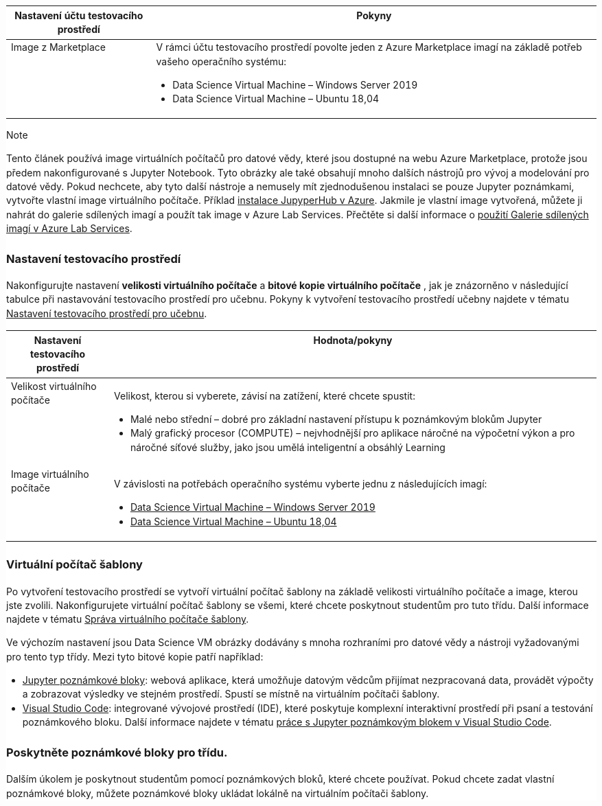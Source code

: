 | Nastavení účtu testovacího prostředí | Pokyny |
| ------------------- | ------------ |
| Image z Marketplace | V rámci účtu testovacího prostředí povolte jeden z Azure Marketplace imagí na základě potřeb vašeho operačního systému: <br/><ul><li>Data Science Virtual Machine – Windows Server 2019</li><li>Data Science Virtual Machine – Ubuntu 18,04</li></ul> |

> [!NOTE]
> Tento článek používá image virtuálních počítačů pro datové vědy, které jsou dostupné na webu Azure Marketplace, protože jsou předem nakonfigurované s Jupyter Notebook. Tyto obrázky ale také obsahují mnoho dalších nástrojů pro vývoj a modelování pro datové vědy. Pokud nechcete, aby tyto další nástroje a nemusely mít zjednodušenou instalaci se pouze Jupyter poznámkami, vytvořte vlastní image virtuálního počítače. Příklad [instalace JupyperHub v Azure](http://tljh.jupyter.org/en/latest/install/azure.html). Jakmile je vlastní image vytvořená, můžete ji nahrát do galerie sdílených imagí a použít tak image v Azure Lab Services. Přečtěte si další informace o [použití Galerie sdílených imagí v Azure Lab Services](how-to-attach-detach-shared-image-gallery.md). 

### <a name="lab-settings"></a>Nastavení testovacího prostředí
Nakonfigurujte nastavení **velikosti virtuálního počítače** a **bitové kopie virtuálního počítače** , jak je znázorněno v následující tabulce při nastavování testovacího prostředí pro učebnu. Pokyny k vytvoření testovacího prostředí učebny najdete v tématu [Nastavení testovacího prostředí pro učebnu](tutorial-setup-classroom-lab.md).

| Nastavení testovacího prostředí | Hodnota/pokyny |
| ------------ | ------------------ | 
| Velikost virtuálního počítače | <p>Velikost, kterou si vyberete, závisí na zatížení, které chcete spustit:</p><ul><li>Malé nebo střední – dobré pro základní nastavení přístupu k poznámkovým blokům Jupyter</li><li>Malý grafický procesor (COMPUTE) – nejvhodnější pro aplikace náročné na výpočetní výkon a pro náročné síťové služby, jako jsou umělá inteligentní a obsáhlý Learning</li></ul> | 
| Image virtuálního počítače | <p>V závislosti na potřebách operačního systému vyberte jednu z následujících imagí:</p><ul><li>[Data Science Virtual Machine – Windows Server 2019](https://azuremarketplace.microsoft.com/marketplace/apps/microsoft-dsvm.dsvm-win-2019)</li><li>[Data Science Virtual Machine – Ubuntu 18,04](https://azuremarketplace.microsoft.com/marketplace/apps/microsoft-dsvm.ubuntu-1804?tab=Overview)</li></ul> |


### <a name="template-virtual-machine"></a>Virtuální počítač šablony
Po vytvoření testovacího prostředí se vytvoří virtuální počítač šablony na základě velikosti virtuálního počítače a image, kterou jste zvolili. Nakonfigurujete virtuální počítač šablony se všemi, které chcete poskytnout studentům pro tuto třídu. Další informace najdete v tématu [Správa virtuálního počítače šablony](how-to-create-manage-template.md). 

Ve výchozím nastavení jsou Data Science VM obrázky dodávány s mnoha rozhraními pro datové vědy a nástroji vyžadovanými pro tento typ třídy. Mezi tyto bitové kopie patří například:

- [Jupyter poznámkové bloky](http://jupyter-notebook.readthedocs.io/): webová aplikace, která umožňuje datovým vědcům přijímat nezpracovaná data, provádět výpočty a zobrazovat výsledky ve stejném prostředí. Spustí se místně na virtuálním počítači šablony.  
- [Visual Studio Code](https://code.visualstudio.com/): integrované vývojové prostředí (IDE), které poskytuje komplexní interaktivní prostředí při psaní a testování poznámkového bloku. Další informace najdete v tématu [práce s Jupyter poznámkovým blokem v Visual Studio Code](https://code.visualstudio.com/docs/python/jupyter-support).

### <a name="provide-notebooks-for-the-class"></a>Poskytněte poznámkové bloky pro třídu.
Dalším úkolem je poskytnout studentům pomocí poznámkových bloků, které chcete používat. Pokud chcete zadat vlastní poznámkové bloky, můžete poznámkové bloky ukládat lokálně na virtuálním počítači šablony. 
